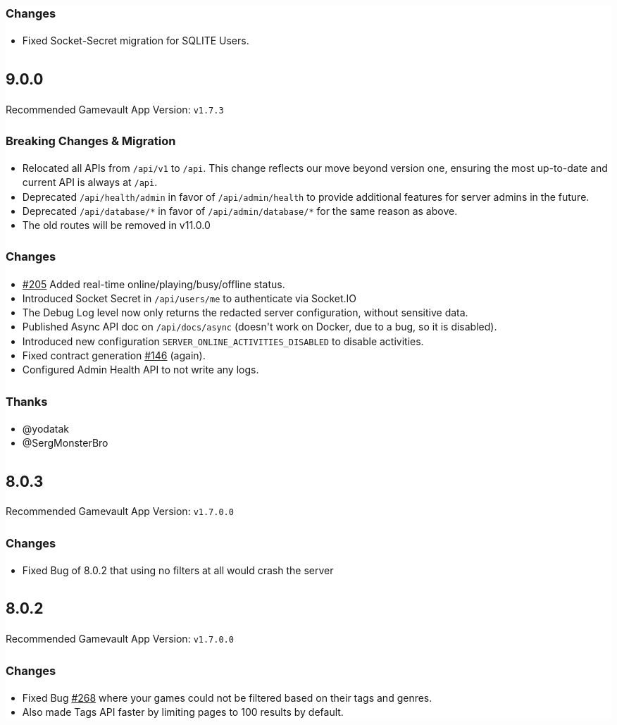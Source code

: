 ### Changes

- Fixed Socket-Secret migration for SQLITE Users.

## 9.0.0

Recommended Gamevault App Version: `v1.7.3`

### Breaking Changes & Migration

- Relocated all APIs from `/api/v1` to `/api`. This change reflects our move beyond version one, ensuring the most up-to-date and current API is always at `/api`.
- Deprecated `/api/health/admin` in favor of `/api/admin/health` to provide additional features for server admins in the future.
- Deprecated `/api/database/*` in favor of `/api/admin/database/*` for the same reason as above.
- The old routes will be removed in v11.0.0

### Changes

- [#205](https://github.com/Phalcode/gamevault-app/issues/205) Added real-time online/playing/busy/offline status.
- Introduced Socket Secret in `/api/users/me` to authenticate via Socket.IO
- The Debug Log level now only returns the redacted server configuration, without sensitive data.
- Published Async API doc on `/api/docs/async` (doesn't work on Docker, due to a bug, so it is disabled).
- Introduced new configuration `SERVER_ONLINE_ACTIVITIES_DISABLED` to disable activities.
- Fixed contract generation [#146](https://github.com/Phalcode/gamevault-backend/issues/146) (again).
- Configured Admin Health API to not write any logs.

### Thanks

- @yodatak
- @SergMonsterBro

## 8.0.3

Recommended Gamevault App Version: `v1.7.0.0`

### Changes

- Fixed Bug of 8.0.2 that using no filters at all would crash the server

## 8.0.2

Recommended Gamevault App Version: `v1.7.0.0`

### Changes

- Fixed Bug [#268](https://github.com/Phalcode/gamevault-app/issues/268) where your games could not be filtered based on their tags and genres.
- Also made Tags API faster by limiting pages to 100 results by default.
